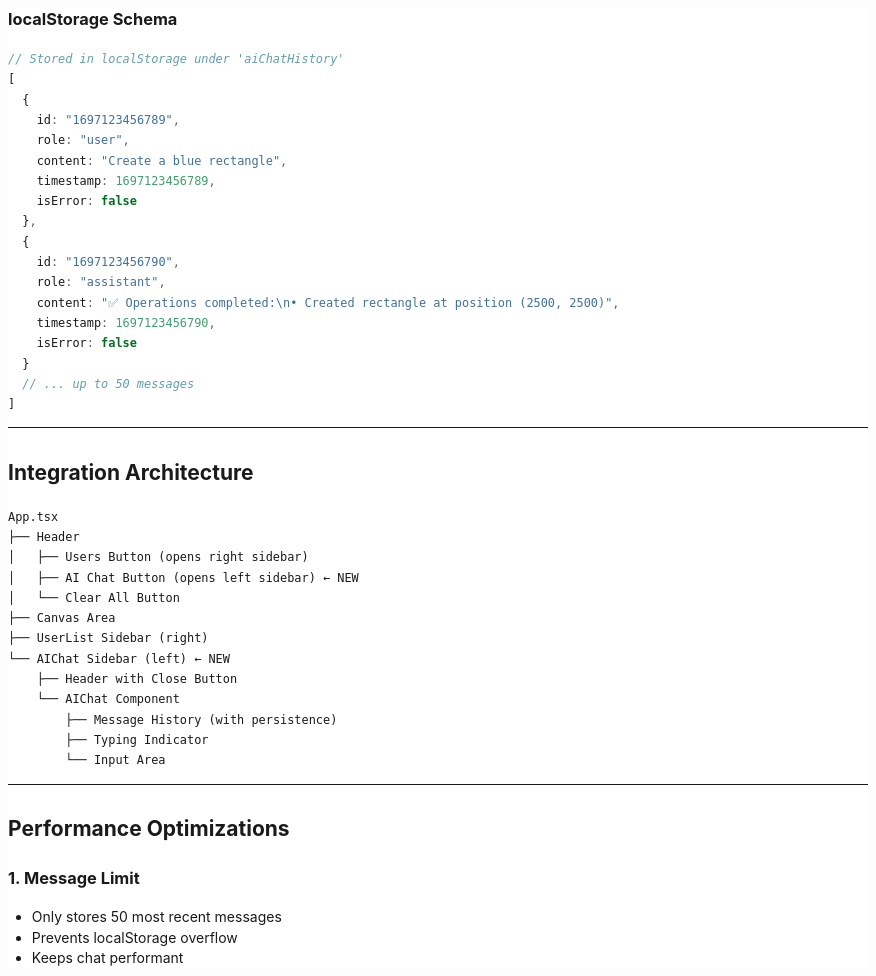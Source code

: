 ### localStorage Schema
```typescript
// Stored in localStorage under 'aiChatHistory'
[
  {
    id: "1697123456789",
    role: "user",
    content: "Create a blue rectangle",
    timestamp: 1697123456789,
    isError: false
  },
  {
    id: "1697123456790",
    role: "assistant",
    content: "✅ Operations completed:\n• Created rectangle at position (2500, 2500)",
    timestamp: 1697123456790,
    isError: false
  }
  // ... up to 50 messages
]
```

---

## Integration Architecture

```
App.tsx
├── Header
│   ├── Users Button (opens right sidebar)
│   ├── AI Chat Button (opens left sidebar) ← NEW
│   └── Clear All Button
├── Canvas Area
├── UserList Sidebar (right)
└── AIChat Sidebar (left) ← NEW
    ├── Header with Close Button
    └── AIChat Component
        ├── Message History (with persistence)
        ├── Typing Indicator
        └── Input Area
```

---

## Performance Optimizations

### 1. Message Limit
- Only stores 50 most recent messages
- Prevents localStorage overflow
- Keeps chat performant
